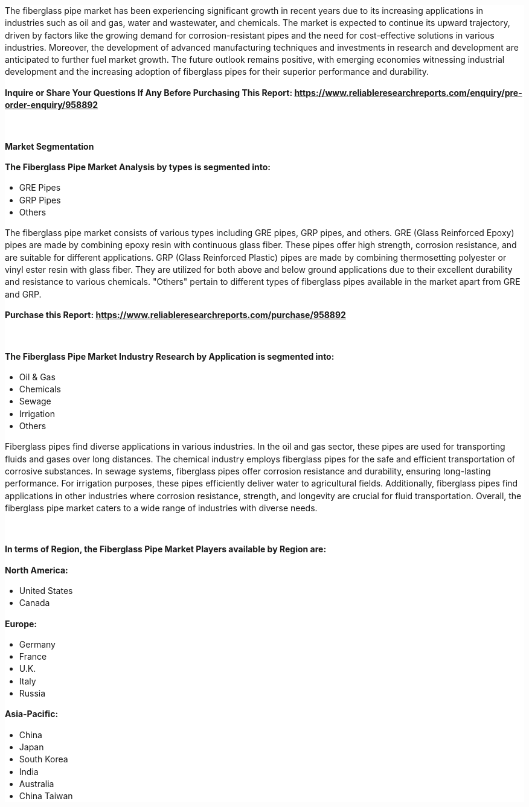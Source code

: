 <p><p>The fiberglass pipe market has been experiencing significant growth in recent years due to its increasing applications in industries such as oil and gas, water and wastewater, and chemicals. The market is expected to continue its upward trajectory, driven by factors like the growing demand for corrosion-resistant pipes and the need for cost-effective solutions in various industries. Moreover, the development of advanced manufacturing techniques and investments in research and development are anticipated to further fuel market growth. The future outlook remains positive, with emerging economies witnessing industrial development and the increasing adoption of fiberglass pipes for their superior performance and durability.</p></p>
<p><strong>Inquire or Share Your Questions If Any Before Purchasing This Report: <a href="https://www.reliableresearchreports.com/enquiry/pre-order-enquiry/958892">https://www.reliableresearchreports.com/enquiry/pre-order-enquiry/958892</a></strong></p>
<p>&nbsp;</p>
<p><strong>Market Segmentation</strong></p>
<p><strong>The Fiberglass Pipe Market Analysis by types is segmented into:</strong></p>
<p><ul><li>GRE Pipes</li><li>GRP Pipes</li><li>Others</li></ul></p>
<p><p>The fiberglass pipe market consists of various types including GRE pipes, GRP pipes, and others. GRE (Glass Reinforced Epoxy) pipes are made by combining epoxy resin with continuous glass fiber. These pipes offer high strength, corrosion resistance, and are suitable for different applications. GRP (Glass Reinforced Plastic) pipes are made by combining thermosetting polyester or vinyl ester resin with glass fiber. They are utilized for both above and below ground applications due to their excellent durability and resistance to various chemicals. "Others" pertain to different types of fiberglass pipes available in the market apart from GRE and GRP.</p></p>
<p><strong>Purchase this Report:&nbsp;<a href="https://www.reliableresearchreports.com/purchase/958892">https://www.reliableresearchreports.com/purchase/958892</a></strong></p>
<p>&nbsp;</p>
<p><strong>The Fiberglass Pipe Market Industry Research by Application is segmented into:</strong></p>
<p><ul><li>Oil & Gas</li><li>Chemicals</li><li>Sewage</li><li>Irrigation</li><li>Others</li></ul></p>
<p><p>Fiberglass pipes find diverse applications in various industries. In the oil and gas sector, these pipes are used for transporting fluids and gases over long distances. The chemical industry employs fiberglass pipes for the safe and efficient transportation of corrosive substances. In sewage systems, fiberglass pipes offer corrosion resistance and durability, ensuring long-lasting performance. For irrigation purposes, these pipes efficiently deliver water to agricultural fields. Additionally, fiberglass pipes find applications in other industries where corrosion resistance, strength, and longevity are crucial for fluid transportation.  Overall, the fiberglass pipe market caters to a wide range of industries with diverse needs.</p></p>
<p>&nbsp;</p>
<p><strong>In terms of Region, the Fiberglass Pipe Market Players available by Region are:</strong></p>
<p>
    <p> <strong> North America: </strong>
        <ul>
            <li>United States</li>
            <li>Canada</li>
        </ul>
        </p> 
    <p> <strong> Europe: </strong>
        <ul>
            <li>Germany</li>
            <li>France</li>
            <li>U.K.</li>
            <li>Italy</li>
            <li>Russia</li>
        </ul>
        </p> 
    <p> <strong> Asia-Pacific: </strong>
        <ul>
            <li>China</li>
            <li>Japan</li>
            <li>South Korea</li>
            <li>India</li>
            <li>Australia</li>
            <li>China Taiwan</li>